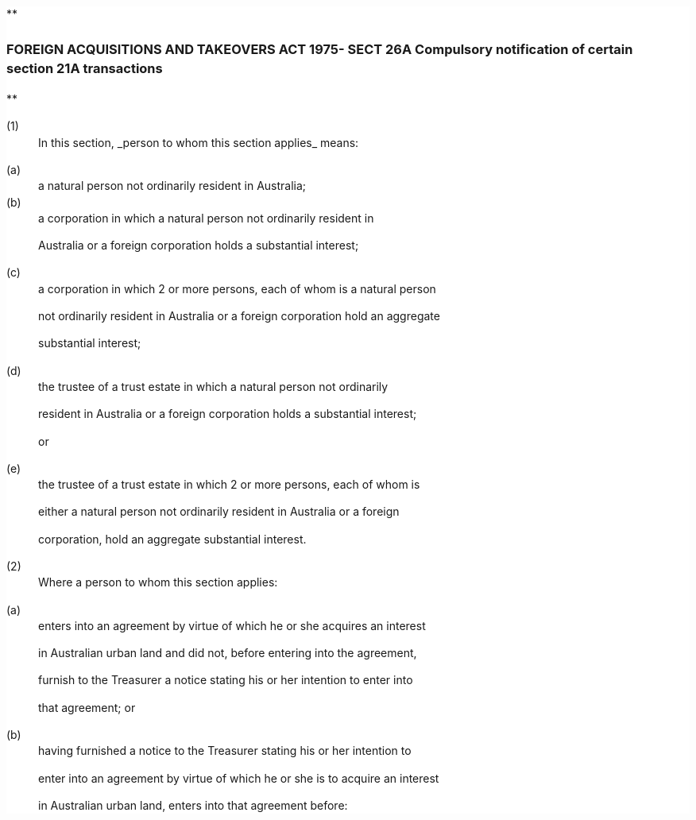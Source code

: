 **

###  FOREIGN ACQUISITIONS AND TAKEOVERS ACT 1975- SECT 26A  Compulsory notification of certain section&#160;21A transactions 
**

<dl compact=""><dl compact="">

<dt>(1)</dt><dd>In this section, _person to whom this section applies_ means:

</dd> </dl></dl>

<dl compact=""><dl compact=""><dl compact="">

<dt>(a)</dt><dd>a natural person not ordinarily resident in Australia;</dd>

<dt>(b)</dt><dd>a corporation in which a natural person not ordinarily resident in

Australia or a foreign corporation holds a substantial interest;</dd>

<dt>(c)</dt><dd>a corporation in which 2 or more persons, each of whom is a natural person

not ordinarily resident in Australia or a foreign corporation hold an aggregate

substantial interest;</dd>

<dt>(d)</dt><dd>the trustee of a trust estate in which a natural person not ordinarily

resident in Australia or a foreign corporation holds a substantial interest;

or</dd>

<dt>(e)</dt><dd>the trustee of a trust estate in which 2 or more persons, each of whom is

either a natural person not ordinarily resident in Australia or a foreign

corporation, hold an aggregate substantial interest.

</dd>

</dl></dl></dl>

<dl compact=""><dl compact="">

<dt>(2)</dt><dd>Where a person to whom this section applies:

</dd> </dl></dl>

<dl compact=""><dl compact=""><dl compact="">

<dt>(a)</dt><dd>enters into an agreement by virtue of which he or she acquires an interest

in Australian urban land and did not, before entering into the agreement,

furnish to the Treasurer a notice stating his or her intention to enter into

that agreement; or</dd>

<dt>(b)</dt><dd>having furnished a notice to the Treasurer stating his or her intention to

enter into an agreement by virtue of which he or she is to acquire an interest

in Australian urban land, enters into that agreement before:
